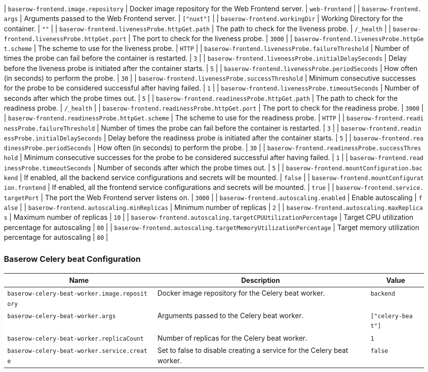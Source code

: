 | `baserow-frontend.image.repository`                              | Docker image repository for the Web Frontend server.                                         | `web-frontend` |
| `baserow-frontend.args`                                          | Arguments passed to the Web Frontend server.                                                 | `["nuxt"]`     |
| `baserow-frontend.workingDir`                                    | Working Directory for the container.                                                         | `""`           |
| `baserow-frontend.livenessProbe.httpGet.path`                    | The path to check for the liveness probe.                                                    | `/_health`     |
| `baserow-frontend.livenessProbe.httpGet.port`                    | The port to check for the liveness probe.                                                    | `3000`         |
| `baserow-frontend.livenessProbe.httpGet.scheme`                  | The scheme to use for the liveness probe.                                                    | `HTTP`         |
| `baserow-frontend.livenessProbe.failureThreshold`                | Number of times the probe can fail before the container is restarted.                        | `3`            |
| `baserow-frontend.livenessProbe.initialDelaySeconds`             | Delay before the liveness probe is initiated after the container starts.                     | `5`            |
| `baserow-frontend.livenessProbe.periodSeconds`                   | How often (in seconds) to perform the probe.                                                 | `30`           |
| `baserow-frontend.livenessProbe.successThreshold`                | Minimum consecutive successes for the probe to be considered successful after having failed. | `1`            |
| `baserow-frontend.livenessProbe.timeoutSeconds`                  | Number of seconds after which the probe times out.                                           | `5`            |
| `baserow-frontend.readinessProbe.httpGet.path`                   | The path to check for the readiness probe.                                                   | `/_health`     |
| `baserow-frontend.readinessProbe.httpGet.port`                   | The port to check for the readiness probe.                                                   | `3000`         |
| `baserow-frontend.readinessProbe.httpGet.scheme`                 | The scheme to use for the readiness probe.                                                   | `HTTP`         |
| `baserow-frontend.readinessProbe.failureThreshold`               | Number of times the probe can fail before the container is restarted.                        | `3`            |
| `baserow-frontend.readinessProbe.initialDelaySeconds`            | Delay before the readiness probe is initiated after the container starts.                    | `5`            |
| `baserow-frontend.readinessProbe.periodSeconds`                  | How often (in seconds) to perform the probe.                                                 | `30`           |
| `baserow-frontend.readinessProbe.successThreshold`               | Minimum consecutive successes for the probe to be considered successful after having failed. | `1`            |
| `baserow-frontend.readinessProbe.timeoutSeconds`                 | Number of seconds after which the probe times out.                                           | `5`            |
| `baserow-frontend.mountConfiguration.backend`                    | If enabled, all the backend service configurations and secrets will be mounted.              | `false`        |
| `baserow-frontend.mountConfiguration.frontend`                   | If enabled, all the frontend service configurations and secrets will be mounted.             | `true`         |
| `baserow-frontend.service.targetPort`                            | The port the Web Frontend server listens on.                                                 | `3000`         |
| `baserow-frontend.autoscaling.enabled`                           | Enable autoscaling                                                                           | `false`        |
| `baserow-frontend.autoscaling.minReplicas`                       | Minimum number of replicas                                                                   | `2`            |
| `baserow-frontend.autoscaling.maxReplicas`                       | Maximum number of replicas                                                                   | `10`           |
| `baserow-frontend.autoscaling.targetCPUUtilizationPercentage`    | Target CPU utilization percentage for autoscaling                                            | `80`           |
| `baserow-frontend.autoscaling.targetMemoryUtilizationPercentage` | Target memory utilization percentage for autoscaling                                         | `80`           |

### Baserow Celery beat Configuration

| Name                                          | Description                                                            | Value             |
| --------------------------------------------- | ---------------------------------------------------------------------- | ----------------- |
| `baserow-celery-beat-worker.image.repository` | Docker image repository for the Celery beat worker.                    | `backend`         |
| `baserow-celery-beat-worker.args`             | Arguments passed to the Celery beat worker.                            | `["celery-beat"]` |
| `baserow-celery-beat-worker.replicaCount`     | Number of replicas for the Celery beat worker.                         | `1`               |
| `baserow-celery-beat-worker.service.create`   | Set to false to disable creating a service for the Celery beat worker. | `false`           |
